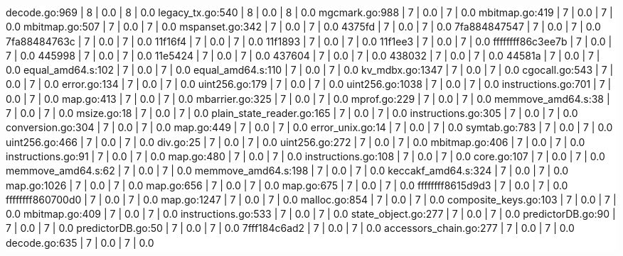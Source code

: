 decode.go:969                                |      8 |   0.0 |    8 |   0.0
legacy_tx.go:540                             |      8 |   0.0 |    8 |   0.0
mgcmark.go:988                               |      7 |   0.0 |    7 |   0.0
mbitmap.go:419                               |      7 |   0.0 |    7 |   0.0
mbitmap.go:507                               |      7 |   0.0 |    7 |   0.0
mspanset.go:342                              |      7 |   0.0 |    7 |   0.0
4375fd                                       |      7 |   0.0 |    7 |   0.0
7fa884847547                                 |      7 |   0.0 |    7 |   0.0
7fa88484763c                                 |      7 |   0.0 |    7 |   0.0
11f16f4                                      |      7 |   0.0 |    7 |   0.0
11f1893                                      |      7 |   0.0 |    7 |   0.0
11f1ee3                                      |      7 |   0.0 |    7 |   0.0
ffffffff86c3ee7b                             |      7 |   0.0 |    7 |   0.0
445998                                       |      7 |   0.0 |    7 |   0.0
11e5424                                      |      7 |   0.0 |    7 |   0.0
437604                                       |      7 |   0.0 |    7 |   0.0
438032                                       |      7 |   0.0 |    7 |   0.0
44581a                                       |      7 |   0.0 |    7 |   0.0
equal_amd64.s:102                            |      7 |   0.0 |    7 |   0.0
equal_amd64.s:110                            |      7 |   0.0 |    7 |   0.0
kv_mdbx.go:1347                              |      7 |   0.0 |    7 |   0.0
cgocall.go:543                               |      7 |   0.0 |    7 |   0.0
error.go:134                                 |      7 |   0.0 |    7 |   0.0
uint256.go:179                               |      7 |   0.0 |    7 |   0.0
uint256.go:1038                              |      7 |   0.0 |    7 |   0.0
instructions.go:701                          |      7 |   0.0 |    7 |   0.0
map.go:413                                   |      7 |   0.0 |    7 |   0.0
mbarrier.go:325                              |      7 |   0.0 |    7 |   0.0
mprof.go:229                                 |      7 |   0.0 |    7 |   0.0
memmove_amd64.s:38                           |      7 |   0.0 |    7 |   0.0
msize.go:18                                  |      7 |   0.0 |    7 |   0.0
plain_state_reader.go:165                    |      7 |   0.0 |    7 |   0.0
instructions.go:305                          |      7 |   0.0 |    7 |   0.0
conversion.go:304                            |      7 |   0.0 |    7 |   0.0
map.go:449                                   |      7 |   0.0 |    7 |   0.0
error_unix.go:14                             |      7 |   0.0 |    7 |   0.0
symtab.go:783                                |      7 |   0.0 |    7 |   0.0
uint256.go:466                               |      7 |   0.0 |    7 |   0.0
div.go:25                                    |      7 |   0.0 |    7 |   0.0
uint256.go:272                               |      7 |   0.0 |    7 |   0.0
mbitmap.go:406                               |      7 |   0.0 |    7 |   0.0
instructions.go:91                           |      7 |   0.0 |    7 |   0.0
map.go:480                                   |      7 |   0.0 |    7 |   0.0
instructions.go:108                          |      7 |   0.0 |    7 |   0.0
core.go:107                                  |      7 |   0.0 |    7 |   0.0
memmove_amd64.s:62                           |      7 |   0.0 |    7 |   0.0
memmove_amd64.s:198                          |      7 |   0.0 |    7 |   0.0
keccakf_amd64.s:324                          |      7 |   0.0 |    7 |   0.0
map.go:1026                                  |      7 |   0.0 |    7 |   0.0
map.go:656                                   |      7 |   0.0 |    7 |   0.0
map.go:675                                   |      7 |   0.0 |    7 |   0.0
ffffffff8615d9d3                             |      7 |   0.0 |    7 |   0.0
ffffffff860700d0                             |      7 |   0.0 |    7 |   0.0
map.go:1247                                  |      7 |   0.0 |    7 |   0.0
malloc.go:854                                |      7 |   0.0 |    7 |   0.0
composite_keys.go:103                        |      7 |   0.0 |    7 |   0.0
mbitmap.go:409                               |      7 |   0.0 |    7 |   0.0
instructions.go:533                          |      7 |   0.0 |    7 |   0.0
state_object.go:277                          |      7 |   0.0 |    7 |   0.0
predictorDB.go:90                            |      7 |   0.0 |    7 |   0.0
predictorDB.go:50                            |      7 |   0.0 |    7 |   0.0
7fff184c6ad2                                 |      7 |   0.0 |    7 |   0.0
accessors_chain.go:277                       |      7 |   0.0 |    7 |   0.0
decode.go:635                                |      7 |   0.0 |    7 |   0.0